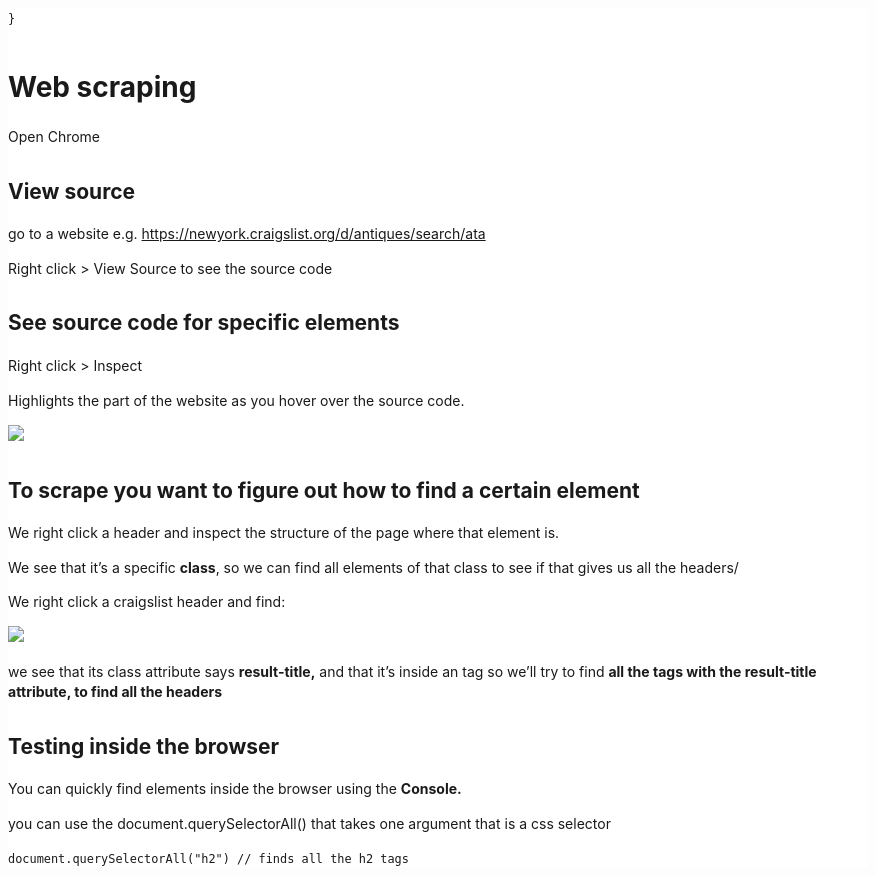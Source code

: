     }
    
# Web scraping


Open Chrome


## View source 

go to a website
e.g. https://newyork.craigslist.org/d/antiques/search/ata

Right click > View Source
to see the source code



## See source code for specific elements

Right click > Inspect

Highlights the part of the website as you hover over the source code.

![](https://d2mxuefqeaa7sj.cloudfront.net/s_D67961504E4563B95DDF29A2542D190EAEAA0F940919FBD5CB2C6591C6D3326E_1538491358282_image.png)





## To scrape you want to figure out how to find a certain element

We right click a header and inspect the structure of the page where that element is.

We see that it’s a specific **class**, so we can find all elements of that class to see if that gives us all the headers/

We right click a craigslist header and find:

![](https://d2mxuefqeaa7sj.cloudfront.net/s_D67961504E4563B95DDF29A2542D190EAEAA0F940919FBD5CB2C6591C6D3326E_1538491758062_image.png)


we see that its class attribute says **result-title,** and that it’s inside an **<a>** tag
so we’ll try to find **all the <a> tags with the result-title attribute, to find all the headers**

## Testing inside the browser

You can quickly find elements inside the browser using the **Console.**

you can use the document.querySelectorAll() that takes one argument that is a css selector


    
    document.querySelectorAll("h2") // finds all the h2 tags
    


